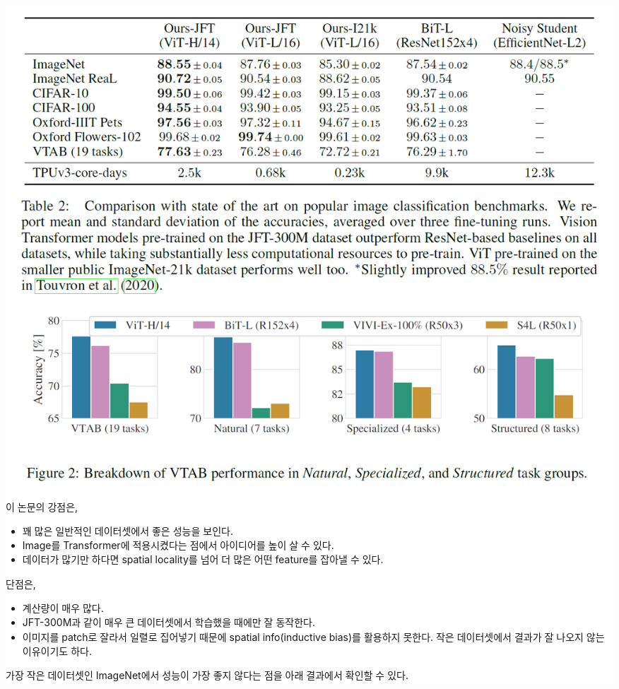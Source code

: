 <center><img src="/public/img/2021-12-10-ViT-ViViT/03.png" width="100%"></center>


이 논문의 강점은,

- 꽤 많은 일반적인 데이터셋에서 좋은 성능을 보인다.
- Image를 Transformer에 적용시켰다는 점에서 아이디어를 높이 살 수 있다.
- 데이터가 많기만 하다면 spatial locality를 넘어 더 많은 어떤 feature를 잡아낼 수 있다.


단점은,

- 계산량이 매우 많다.
- JFT-300M과 같이 매우 큰 데이터셋에서 학습했을 때에만 잘 동작한다.
- 이미지를 patch로 잘라서 일렬로 집어넣기 때문에 spatial info(inductive bias)를 활용하지 못한다. 작은 데이터셋에서 결과가 잘 나오지 않는 이유이기도 하다.

가장 작은 데이터셋인 ImageNet에서 성능이 가장 좋지 않다는 점을 아래 결과에서 확인할 수 있다.

